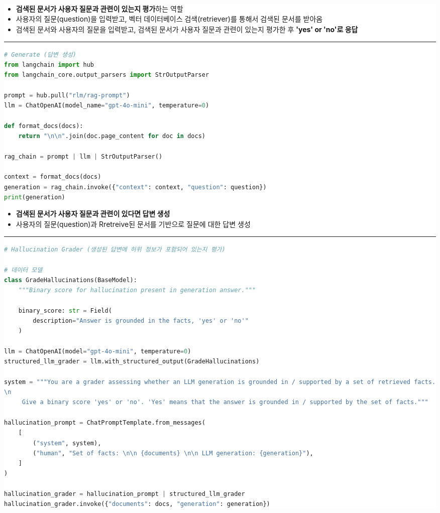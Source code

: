 - **검색된 문서가 사용자 질문과 관련이 있는지 평가**하는 역할
- 사용자의 질문(question)을 입력받고, 벡터 데이터베이스 검색(retriever)를 통해서 검색된 문서를 받아옴
- 검색된 문서와 사용자의 질문을 입력받고, 검색된 문서가 사용자 질문과 관련이 있는지 평가한 후 **'yes' or 'no'로 응답**

---

```python
# Generate (답변 생성)
from langchain import hub
from langchain_core.output_parsers import StrOutputParser

prompt = hub.pull("rlm/rag-prompt")
llm = ChatOpenAI(model_name="gpt-4o-mini", temperature=0)

def format_docs(docs):
    return "\n\n".join(doc.page_content for doc in docs)

rag_chain = prompt | llm | StrOutputParser()

context = format_docs(docs)
generation = rag_chain.invoke({"context": context, "question": question})
print(generation)
```

- **검색된 문서가 사용자 질문과 관련이 있다면 답변 생성**
- 사용자의 질문(question)과 Rretreive된 문서를 기반으로 질문에 대한 답변 생성

---

```python
# Hallucination Grader (생성된 답변에 허위 정보가 포함되어 있는지 평가)

# 데이터 모델
class GradeHallucinations(BaseModel):
    """Binary score for hallucination present in generation answer."""

    binary_score: str = Field(
        description="Answer is grounded in the facts, 'yes' or 'no'"
    )

llm = ChatOpenAI(model="gpt-4o-mini", temperature=0)
structured_llm_grader = llm.with_structured_output(GradeHallucinations)

system = """You are a grader assessing whether an LLM generation is grounded in / supported by a set of retrieved facts. \n
     Give a binary score 'yes' or 'no'. 'Yes' means that the answer is grounded in / supported by the set of facts."""

hallucination_prompt = ChatPromptTemplate.from_messages(
    [
        ("system", system),
        ("human", "Set of facts: \n\n {documents} \n\n LLM generation: {generation}"),
    ]
)

hallucination_grader = hallucination_prompt | structured_llm_grader
hallucination_grader.invoke({"documents": docs, "generation": generation})
```
